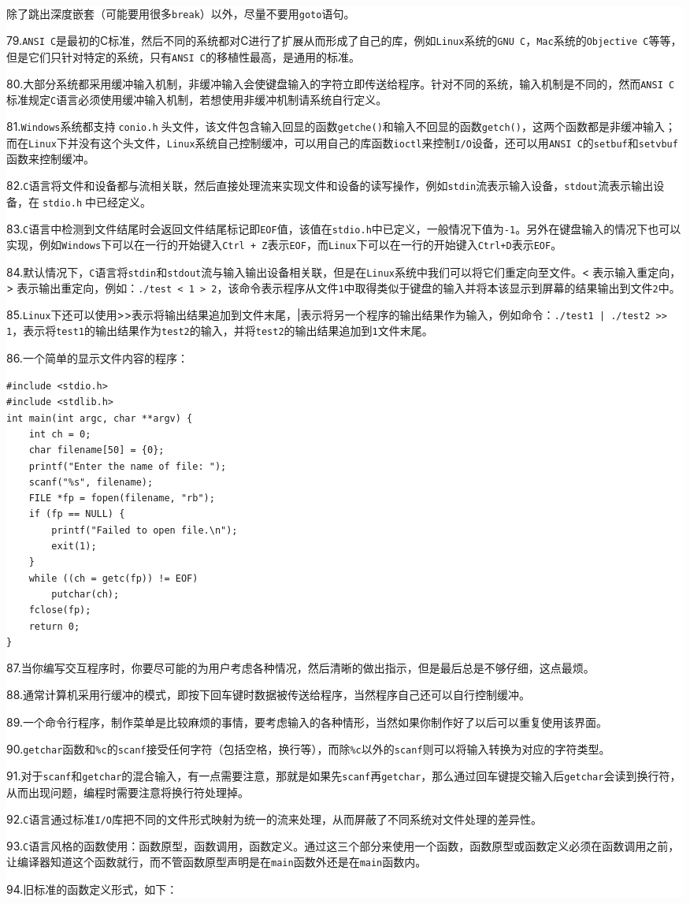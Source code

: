 除了跳出深度嵌套（可能要用很多`break`）以外，尽量不要用`goto`语句。

79.`ANSI C`是最初的C标准，然后不同的系统都对C进行了扩展从而形成了自己的库，例如`Linux`系统的`GNU C`，`Mac`系统的`Objective C`等等，但是它们只针对特定的系统，只有`ANSI C`的移植性最高，是通用的标准。

80.大部分系统都采用缓冲输入机制，非缓冲输入会使键盘输入的字符立即传送给程序。针对不同的系统，输入机制是不同的，然而`ANSI C`标准规定`C`语言必须使用缓冲输入机制，若想使用非缓冲机制请系统自行定义。

81.`Windows`系统都支持 `conio.h` 头文件，该文件包含输入回显的函数`getche()`和输入不回显的函数`getch()`，这两个函数都是非缓冲输入；而在`Linux`下并没有这个头文件，`Linux`系统自己控制缓冲，可以用自己的库函数`ioctl`来控制`I/O`设备，还可以用`ANSI C`的`setbuf`和`setvbuf`函数来控制缓冲。

82.`C`语言将文件和设备都与流相关联，然后直接处理流来实现文件和设备的读写操作，例如`stdin`流表示输入设备，`stdout`流表示输出设备，在 `stdio.h` 中已经定义。

83.`C`语言中检测到文件结尾时会返回文件结尾标记即`EOF`值，该值在`stdio.h`中已定义，一般情况下值为`-1`。另外在键盘输入的情况下也可以实现，例如`Windows`下可以在一行的开始键入`Ctrl + Z`表示`EOF`，而`Linux`下可以在一行的开始键入`Ctrl+D`表示`EOF`。

84.默认情况下，`C`语言将`stdin`和`stdout`流与输入输出设备相关联，但是在`Linux`系统中我们可以将它们重定向至文件。< 表示输入重定向，> 表示输出重定向，例如：`./test < 1 > 2`，该命令表示程序从文件`1`中取得类似于键盘的输入并将本该显示到屏幕的结果输出到文件`2`中。

85.`Linux`下还可以使用>>表示将输出结果追加到文件末尾，|表示将另一个程序的输出结果作为输入，例如命令：`./test1 | ./test2 >> 1`，表示将`test1`的输出结果作为`test2`的输入，并将`test2`的输出结果追加到`1`文件末尾。

86.一个简单的显示文件内容的程序：

    #include <stdio.h>
    #include <stdlib.h>
    int main(int argc, char **argv) {
        int ch = 0;
        char filename[50] = {0};
        printf("Enter the name of file: ");
        scanf("%s", filename);
        FILE *fp = fopen(filename, "rb");
        if (fp == NULL) {
            printf("Failed to open file.\n");
            exit(1);
        }
        while ((ch = getc(fp)) != EOF)
            putchar(ch);
        fclose(fp);
        return 0;
    }

87.当你编写交互程序时，你要尽可能的为用户考虑各种情况，然后清晰的做出指示，但是最后总是不够仔细，这点最烦。

88.通常计算机采用行缓冲的模式，即按下回车键时数据被传送给程序，当然程序自己还可以自行控制缓冲。

89.一个命令行程序，制作菜单是比较麻烦的事情，要考虑输入的各种情形，当然如果你制作好了以后可以重复使用该界面。

90.`getchar`函数和`%c`的`scanf`接受任何字符（包括空格，换行等），而除`%c`以外的`scanf`则可以将输入转换为对应的字符类型。

91.对于`scanf`和`getchar`的混合输入，有一点需要注意，那就是如果先`scanf`再`getchar`，那么通过回车键提交输入后`getchar`会读到换行符，从而出现问题，编程时需要注意将换行符处理掉。

92.`C`语言通过标准`I/O`库把不同的文件形式映射为统一的流来处理，从而屏蔽了不同系统对文件处理的差异性。

93.`C`语言风格的函数使用：函数原型，函数调用，函数定义。通过这三个部分来使用一个函数，函数原型或函数定义必须在函数调用之前，让编译器知道这个函数就行，而不管函数原型声明是在`main`函数外还是在`main`函数内。

94.旧标准的函数定义形式，如下：
